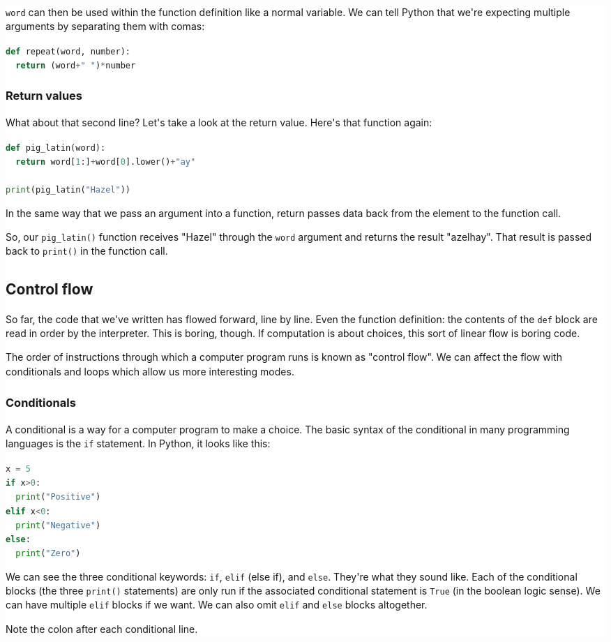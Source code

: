 `word` can then be used within the function definition like a normal variable. We can tell Python that we're expecting multiple arguments by separating them with comas:

```python
def repeat(word, number):
  return (word+" ")*number
```

### Return values

What about that second line? Let's take a look at the return value. Here's that function again:

```python
def pig_latin(word):
  return word[1:]+word[0].lower()+"ay"
  
print(pig_latin("Hazel"))
```

In the same way that we pass an argument into a function, return passes data back from the element to the function call.

So, our `pig_latin()` function receives "Hazel" through the `word` argument and returns the result "azelhay". That result is passed back to `print()` in the function call.


## Control flow

So far, the code that we've written has flowed forward, line by line. Even the function definition: the contents of the `def` block are read in order by the interpreter. This is boring, though. If computation is about choices, this sort of linear flow is boring code.

The order of instructions through which a computer program runs is known as "control flow". We can affect the flow with conditionals and loops which allow us more interesting modes.

### Conditionals

A conditional is a way for a computer program to make a choice. The basic syntax of the conditional in many programming languages is the `if` statement. In Python, it looks like this:

```python
x = 5
if x>0:
  print("Positive")
elif x<0:
  print("Negative")
else:
  print("Zero")
```

We can see the three conditional keywords: `if`, `elif` (else if), and `else`. They're what they sound like. Each of the conditional blocks (the three `print()` statements) are only run if the associated conditional statement is `True` (in the boolean logic sense). We can have multiple `elif` blocks if we want. We can also omit `elif` and `else` blocks altogether.

Note the colon after each conditional line.
